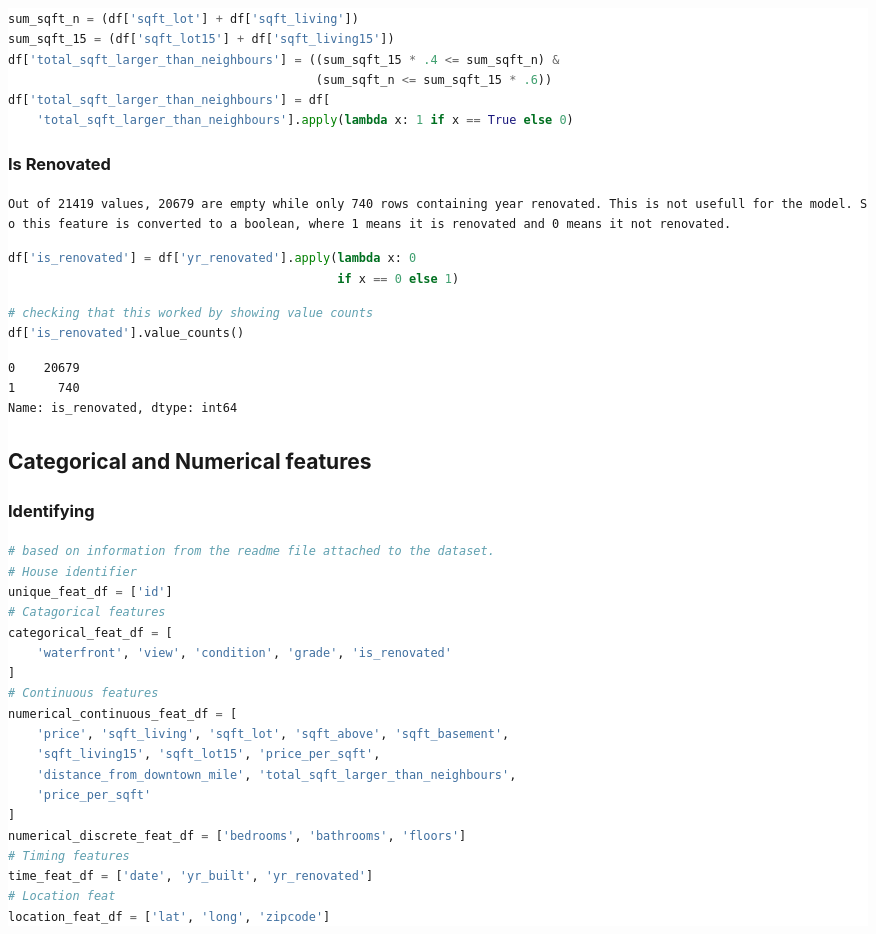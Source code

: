 
```python
sum_sqft_n = (df['sqft_lot'] + df['sqft_living'])
sum_sqft_15 = (df['sqft_lot15'] + df['sqft_living15'])
df['total_sqft_larger_than_neighbours'] = ((sum_sqft_15 * .4 <= sum_sqft_n) &
                                           (sum_sqft_n <= sum_sqft_15 * .6))
df['total_sqft_larger_than_neighbours'] = df[
    'total_sqft_larger_than_neighbours'].apply(lambda x: 1 if x == True else 0)

```


### Is Renovated

    Out of 21419 values, 20679 are empty while only 740 rows containing year renovated. This is not usefull for the model. So this feature is converted to a boolean, where 1 means it is renovated and 0 means it not renovated.
    


```python
df['is_renovated'] = df['yr_renovated'].apply(lambda x: 0
                                              if x == 0 else 1)
```


```python
# checking that this worked by showing value counts
df['is_renovated'].value_counts()
```




    0    20679
    1      740
    Name: is_renovated, dtype: int64




## Categorical and Numerical  features

### Identifying

```python
# based on information from the readme file attached to the dataset.
# House identifier
unique_feat_df = ['id']
# Catagorical features
categorical_feat_df = [
    'waterfront', 'view', 'condition', 'grade', 'is_renovated'
]
# Continuous features
numerical_continuous_feat_df = [
    'price', 'sqft_living', 'sqft_lot', 'sqft_above', 'sqft_basement',
    'sqft_living15', 'sqft_lot15', 'price_per_sqft',
    'distance_from_downtown_mile', 'total_sqft_larger_than_neighbours',
    'price_per_sqft'
]
numerical_discrete_feat_df = ['bedrooms', 'bathrooms', 'floors']
# Timing features
time_feat_df = ['date', 'yr_built', 'yr_renovated']
# Location feat
location_feat_df = ['lat', 'long', 'zipcode']
```
